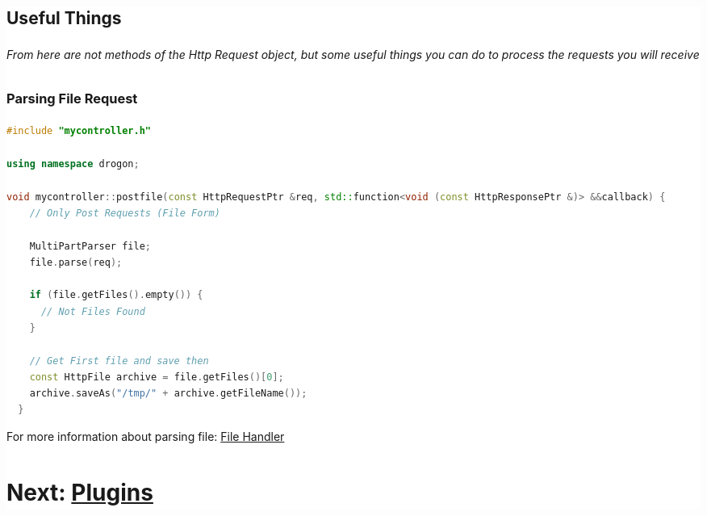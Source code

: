 
## Useful Things

###### From here are not methods of the Http Request object, but some useful things you can do to process the requests you will receive

### Parsing File Request

```c++
#include "mycontroller.h"

using namespace drogon;

void mycontroller::postfile(const HttpRequestPtr &req, std::function<void (const HttpResponsePtr &)> &&callback) {
    // Only Post Requests (File Form)

    MultiPartParser file;
    file.parse(req);

    if (file.getFiles().empty()) {
      // Not Files Found
    }

    // Get First file and save then
    const HttpFile archive = file.getFiles()[0];
    archive.saveAs("/tmp/" + archive.getFileName());
  }
```
For more information about parsing file: [File Handler](/ENG//ENG/ENG-09-1-File-Handler)

# Next: [Plugins](/drogon-docs/#/ENG/ENG-09-1-File-Handler)